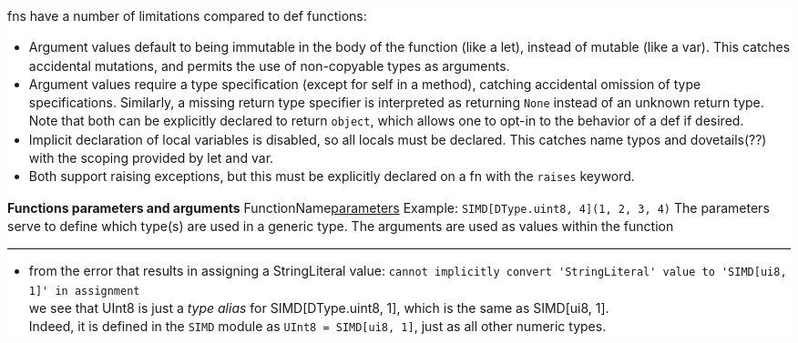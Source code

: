 fns have a number of limitations compared to def functions:
* Argument values default to being immutable in the body of the function (like a let), instead of mutable (like a var). This catches accidental mutations, and permits the use of non-copyable types as arguments.
* Argument values require a type specification (except for self in a method), catching accidental omission of type specifications. Similarly, a missing return type specifier is interpreted as returning `None` instead of an unknown return type. Note that both can be explicitly declared to return `object`, which allows one to opt-in to the behavior of a def if desired.
* Implicit declaration of local variables is disabled, so all locals must be declared. This catches name typos and dovetails(??) with the scoping provided by let and var.
* Both support raising exceptions, but this must be explicitly declared on a fn with the `raises` keyword.

**Functions parameters and arguments**
FunctionName[parameters](arguments)
Example: 
`SIMD[DType.uint8, 4](1, 2, 3, 4)`
The parameters serve to define which type(s) are used in a generic type.
The arguments are used as values within the function

----------------------------------------------------------------------------------
* from the error that results in assigning a StringLiteral value: `cannot implicitly convert 'StringLiteral' value to 'SIMD[ui8, 1]' in assignment`  
we see that UInt8 is just a *type alias* for SIMD[DType.uint8, 1], which is the same as SIMD[ui8, 1].  
Indeed, it is defined in the `SIMD` module as `UInt8 = SIMD[ui8, 1]`, just as all other numeric types.


